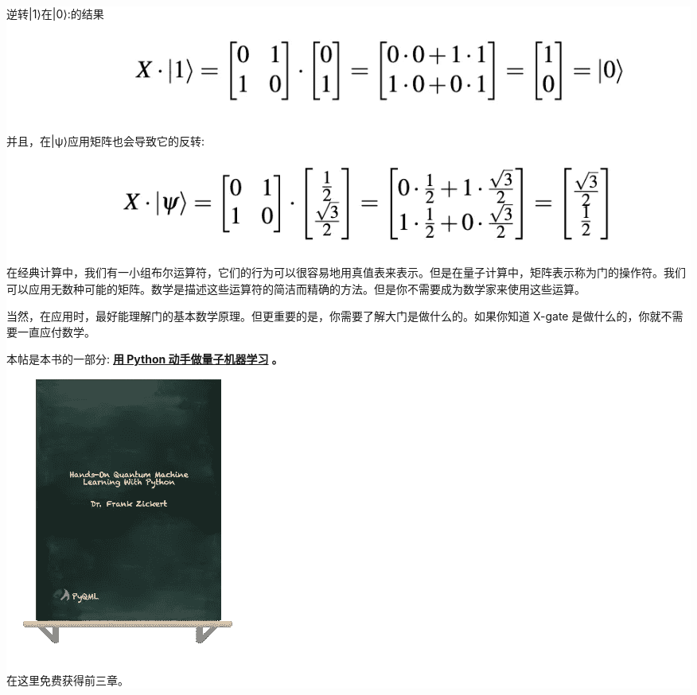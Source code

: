 逆转|1⟩在|0⟩:的结果

![](img/e514c946fc1e19db88123cba3557fde9.png)

并且，在|ψ⟩应用矩阵也会导致它的反转:

![](img/2ab6fa46c56af7af50919cb7a82eaeef.png)

在经典计算中，我们有一小组布尔运算符，它们的行为可以很容易地用真值表来表示。但是在量子计算中，矩阵表示称为门的操作符。我们可以应用无数种可能的矩阵。数学是描述这些运算符的简洁而精确的方法。但是你不需要成为数学家来使用这些运算。

当然，在应用时，最好能理解门的基本数学原理。但更重要的是，你需要了解大门是做什么的。如果你知道 X-gate 是做什么的，你就不需要一直应付数学。

本帖是本书的一部分: [**用 Python 动手做量子机器学习**](https://www.pyqml.com/page?ref=medium_math&dest=/) **。**

![](img/c619638a1887080f768a33a2b3701b5e.png)

在这里免费获得前三章。